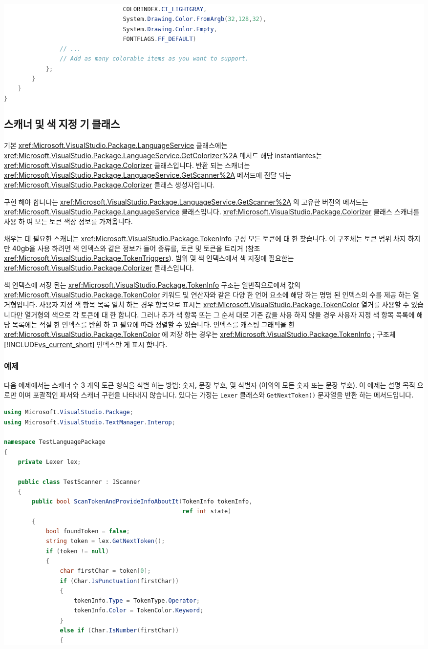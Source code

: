 ```csharp  
                                  COLORINDEX.CI_LIGHTGRAY,  
                                  System.Drawing.Color.FromArgb(32,128,32),  
                                  System.Drawing.Color.Empty,  
                                  FONTFLAGS.FF_DEFAULT)  
                // ...  
                // Add as many colorable items as you want to support.  
            };  
        }  
    }  
}  
```  
  
## <a name="the-colorizer-class-and-the-scanner"></a>스캐너 및 색 지정 기 클래스  
 기본 <xref:Microsoft.VisualStudio.Package.LanguageService> 클래스에는 <xref:Microsoft.VisualStudio.Package.LanguageService.GetColorizer%2A> 메서드 해당 instantiantes는 <xref:Microsoft.VisualStudio.Package.Colorizer> 클래스입니다. 반환 되는 스캐너는 <xref:Microsoft.VisualStudio.Package.LanguageService.GetScanner%2A> 메서드에 전달 되는 <xref:Microsoft.VisualStudio.Package.Colorizer> 클래스 생성자입니다.  
  
 구현 해야 합니다는 <xref:Microsoft.VisualStudio.Package.LanguageService.GetScanner%2A> 의 고유한 버전의 메서드는 <xref:Microsoft.VisualStudio.Package.LanguageService> 클래스입니다. <xref:Microsoft.VisualStudio.Package.Colorizer> 클래스 스캐너를 사용 하 여 모든 토큰 색상 정보를 가져옵니다.  
  
 채우는 데 필요한 스캐너는 <xref:Microsoft.VisualStudio.Package.TokenInfo> 구성 모든 토큰에 대 한 찾습니다. 이 구조체는 토큰 범위 차지 하지만 40gb을 사용 하려면 색 인덱스와 같은 정보가 들어 종류를, 토큰 및 토큰을 트리거 (참조 <xref:Microsoft.VisualStudio.Package.TokenTriggers>). 범위 및 색 인덱스에서 색 지정에 필요한는 <xref:Microsoft.VisualStudio.Package.Colorizer> 클래스입니다.  
  
 색 인덱스에 저장 된는 <xref:Microsoft.VisualStudio.Package.TokenInfo> 구조는 일반적으로에서 값의 <xref:Microsoft.VisualStudio.Package.TokenColor> 키워드 및 연산자와 같은 다양 한 언어 요소에 해당 하는 명명 된 인덱스의 수를 제공 하는 열거형입니다. 사용자 지정 색 항목 목록 일치 하는 경우 항목으로 표시는 <xref:Microsoft.VisualStudio.Package.TokenColor> 열거를 사용할 수 있습니다만 열거형의 색으로 각 토큰에 대 한 합니다. 그러나 추가 색 항목 또는 그 순서 대로 기존 값을 사용 하지 않을 경우 사용자 지정 색 항목 목록에 해당 목록에는 적절 한 인덱스를 반환 하 고 필요에 따라 정렬할 수 있습니다. 인덱스를 캐스팅 그래픽을 한 <xref:Microsoft.VisualStudio.Package.TokenColor> 에 저장 하는 경우는 <xref:Microsoft.VisualStudio.Package.TokenInfo> ; 구조체 [!INCLUDE[vs_current_short](../../code-quality/includes/vs_current_short_md.md)] 인덱스만 게 표시 합니다.  
  
### <a name="example"></a>예제  
 다음 예제에서는 스캐너 수 3 개의 토큰 형식을 식별 하는 방법: 숫자, 문장 부호, 및 식별자 (이외의 모든 숫자 또는 문장 부호). 이 예제는 설명 목적 으로만 이며 포괄적인 파서와 스캐너 구현을 나타내지 않습니다. 있다는 가정는 `Lexer` 클래스와 `GetNextToken()` 문자열을 반환 하는 메서드입니다.  
  
```csharp  
using Microsoft.VisualStudio.Package;  
using Microsoft.VisualStudio.TextManager.Interop;  
  
namespace TestLanguagePackage  
{  
    private Lexer lex;  
  
    public class TestScanner : IScanner  
    {  
        public bool ScanTokenAndProvideInfoAboutIt(TokenInfo tokenInfo,  
                                                   ref int state)  
        {  
            bool foundToken = false;  
            string token = lex.GetNextToken();  
            if (token != null)  
            {  
                char firstChar = token[0];  
                if (Char.IsPunctuation(firstChar))  
                {  
                    tokenInfo.Type = TokenType.Operator;  
                    tokenInfo.Color = TokenColor.Keyword;  
                }  
                else if (Char.IsNumber(firstChar))  
                {  
```
